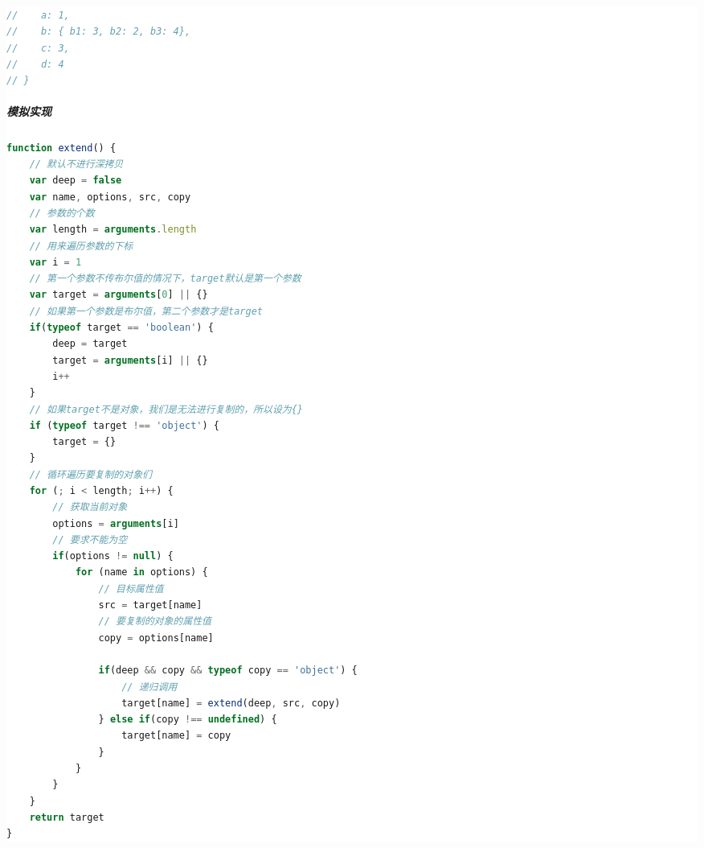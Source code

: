 ```javascript
//    a: 1,
//    b: { b1: 3, b2: 2, b3: 4},
//    c: 3,
//    d: 4
// }
```

##### 模拟实现

```javascript
function extend() {
    // 默认不进行深拷贝
    var deep = false
    var name, options, src, copy
    // 参数的个数
    var length = arguments.length
    // 用来遍历参数的下标
    var i = 1
    // 第一个参数不传布尔值的情况下，target默认是第一个参数
    var target = arguments[0] || {}
    // 如果第一个参数是布尔值，第二个参数才是target
    if(typeof target == 'boolean') {
        deep = target
        target = arguments[i] || {}
        i++
    }
    // 如果target不是对象，我们是无法进行复制的，所以设为{}
    if (typeof target !== 'object') {
        target = {}
    }
    // 循环遍历要复制的对象们
    for (; i < length; i++) {
        // 获取当前对象
        options = arguments[i]
        // 要求不能为空
        if(options != null) {
            for (name in options) {
                // 目标属性值
                src = target[name]
                // 要复制的对象的属性值
                copy = options[name]
                
                if(deep && copy && typeof copy == 'object') {
                    // 递归调用
                    target[name] = extend(deep, src, copy)
                } else if(copy !== undefined) {
                    target[name] = copy
                }
            }
        }
    }
    return target
}
```
